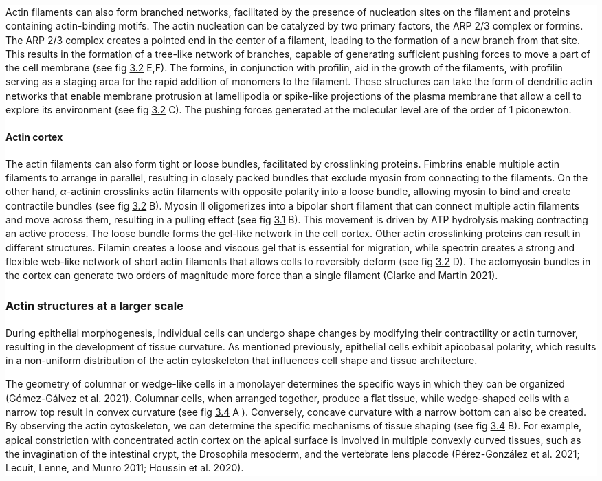 Actin filaments can also form branched networks, facilitated by the
presence of nucleation sites on the filament and proteins containing
actin-binding motifs. The actin nucleation can be catalyzed by two
primary factors, the ARP 2/3 complex or formins. The ARP 2/3 complex
creates a pointed end in the center of a filament, leading to the
formation of a new branch from that site. This results in the formation
of a tree-like network of branches, capable of generating sufficient
pushing forces to move a part of the cell membrane (see fig
[3.2](#fig_3_2) E,F). The formins, in conjunction with profilin, aid in
the growth of the filaments, with profilin serving as a staging area for
the rapid addition of monomers to the filament. These structures can
take the form of dendritic actin networks that enable membrane
protrusion at lamellipodia or spike-like projections of the plasma
membrane that allow a cell to explore its environment (see fig
[3.2](#fig_3_2) C). The pushing forces generated at the molecular level
are of the order of 1 piconewton.

#### Actin cortex

The actin filaments can also form tight or loose bundles, facilitated by
crosslinking proteins. Fimbrins enable multiple actin filaments to
arrange in parallel, resulting in closely packed bundles that exclude
myosin from connecting to the filaments. On the other hand,
$\alpha$-actinin crosslinks actin filaments with opposite polarity into
a loose bundle, allowing myosin to bind and create contractile bundles
(see fig [3.2](#fig_3_2) B). Myosin II oligomerizes into a bipolar short
filament that can connect multiple actin filaments and move across them,
resulting in a pulling effect (see fig [3.1](#fig_3_1) B). This movement
is driven by ATP hydrolysis making contracting an active process. The
loose bundle forms the gel-like network in the cell cortex. Other actin
crosslinking proteins can result in different structures. Filamin
creates a loose and viscous gel that is essential for migration, while
spectrin creates a strong and flexible web-like network of short actin
filaments that allows cells to reversibly deform (see fig
[3.2](#fig_3_2) D). The actomyosin bundles in the cortex can generate
two orders of magnitude more force than a single filament (Clarke and
Martin 2021).

### Actin structures at a larger scale

During epithelial morphogenesis, individual cells can undergo shape
changes by modifying their contractility or actin turnover, resulting in
the development of tissue curvature. As mentioned previously, epithelial
cells exhibit apicobasal polarity, which results in a non-uniform
distribution of the actin cytoskeleton that influences cell shape and
tissue architecture.

The geometry of columnar or wedge-like cells in a monolayer determines
the specific ways in which they can be organized (Gómez-Gálvez et al.
2021). Columnar cells, when arranged together, produce a flat tissue,
while wedge-shaped cells with a narrow top result in convex curvature
(see fig [3.4](#fig_3_4) A ). Conversely, concave curvature with a
narrow bottom can also be created. By observing the actin cytoskeleton,
we can determine the specific mechanisms of tissue shaping (see fig
[3.4](#fig_3_4) B). For example, apical constriction with concentrated
actin cortex on the apical surface is involved in multiple convexly
curved tissues, such as the invagination of the intestinal crypt, the
Drosophila mesoderm, and the vertebrate lens placode (Pérez-González et
al. 2021; Lecuit, Lenne, and Munro 2011; Houssin et al. 2020).
